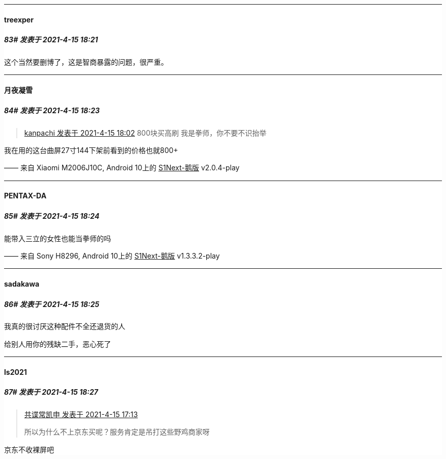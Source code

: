 
-----

####  treexper  
##### 83#       发表于 2021-4-15 18:21


这个当然要删博了，这是智商暴露的问题，很严重。


-----

####  月夜凝雪  
##### 84#       发表于 2021-4-15 18:23


<blockquote><a href="httphttps://bbs.saraba1st.com/2b/forum.php?mod=redirect&amp;goto=findpost&amp;pid=50948703&amp;ptid=1999177" target="_blank">kanpachi 发表于 2021-4-15 18:02</a>
800块买高刷
我是拳师，你不要不识抬举</blockquote>
我在用的这台曲屏27寸144下架前看到的价格也就800+

—— 来自 Xiaomi M2006J10C, Android 10上的 [S1Next-鹅版](https://github.com/ykrank/S1-Next/releases) v2.0.4-play


-----

####  PENTAX-DA  
##### 85#       发表于 2021-4-15 18:24


能带入三立的女性也能当拳师的吗

—— 来自 Sony H8296, Android 10上的 [S1Next-鹅版](https://github.com/ykrank/S1-Next/releases) v1.3.3.2-play


-----

####  sadakawa  
##### 86#       发表于 2021-4-15 18:25


我真的很讨厌这种配件不全还退货的人

给别人用你的残缺二手，恶心死了


-----

####  ls2021  
##### 87#       发表于 2021-4-15 18:27


<blockquote><a href="httphttps://bbs.saraba1st.com/2b/forum.php?mod=redirect&amp;goto=findpost&amp;pid=50948169&amp;ptid=1999177" target="_blank">共谍常凯申 发表于 2021-4-15 17:13</a>

所以为什么不上京东买呢？服务肯定是吊打这些野鸡商家呀</blockquote>
京东不收裸屏吧
